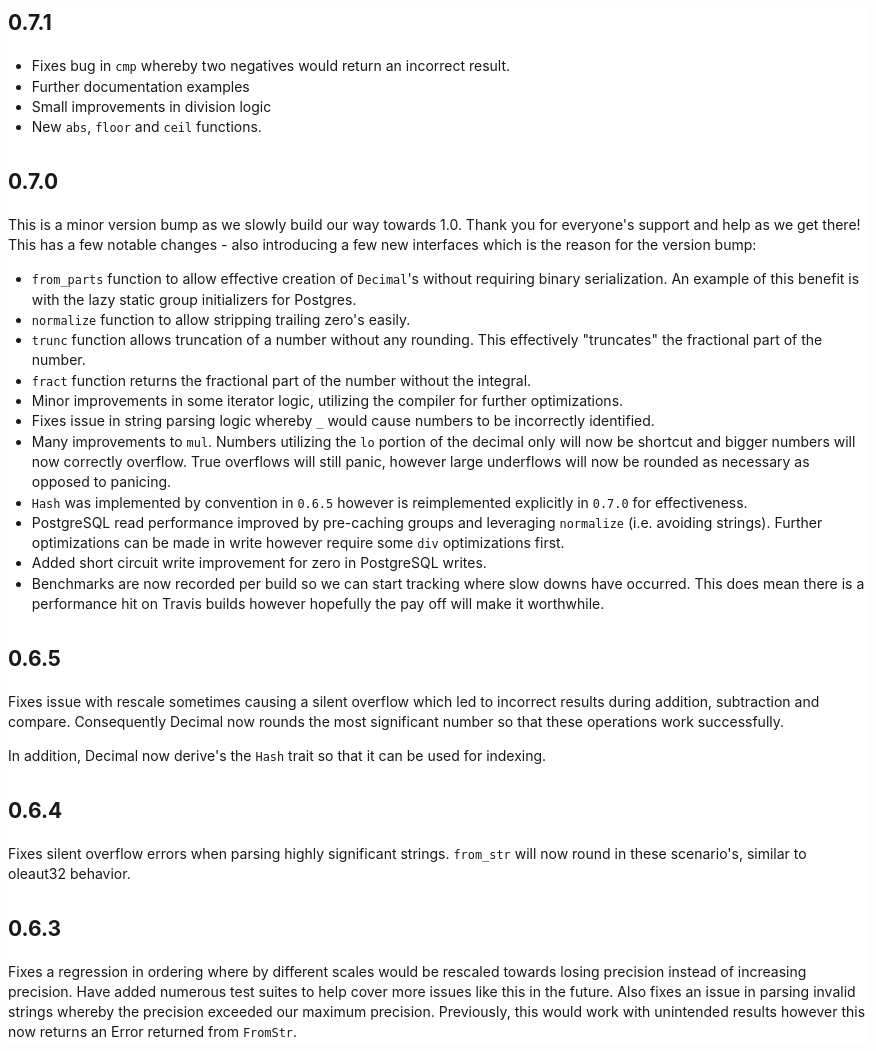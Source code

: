## 0.7.1

* Fixes bug in `cmp` whereby two negatives would return an incorrect result.
* Further documentation examples
* Small improvements in division logic
* New `abs`, `floor` and `ceil` functions.

## 0.7.0

This is a minor version bump as we slowly build our way towards 1.0. Thank you for everyone's support and help as we get there! This has a few notable changes - also introducing a few new interfaces which is the reason for the version bump:

* `from_parts` function to allow effective creation of `Decimal`'s without requiring binary serialization. An example of this benefit is with the lazy static group initializers for Postgres.
* `normalize` function to allow stripping trailing zero's easily.
* `trunc` function allows truncation of a number without any rounding. This effectively "truncates" the fractional part of the number.
* `fract` function returns the fractional part of the number without the integral.
* Minor improvements in some iterator logic, utilizing the compiler for further optimizations.
* Fixes issue in string parsing logic whereby `_` would cause numbers to be incorrectly identified.
* Many improvements to `mul`. Numbers utilizing the `lo` portion of the decimal only will now be shortcut and bigger numbers will now correctly overflow. True overflows will still panic, however large underflows will now be rounded as necessary as opposed to panicing.
* `Hash` was implemented by convention in `0.6.5` however is reimplemented explicitly in `0.7.0` for effectiveness.
* PostgreSQL read performance improved by pre-caching groups and leveraging `normalize` (i.e. avoiding strings). Further optimizations can be made in write however require some `div` optimizations first.
* Added short circuit write improvement for zero in PostgreSQL writes.
* Benchmarks are now recorded per build so we can start tracking where slow downs have occurred. This does mean there is a performance hit on Travis builds however hopefully the pay off will make it worthwhile.

## 0.6.5

Fixes issue with rescale sometimes causing a silent overflow which led to incorrect results during addition, subtraction and compare. Consequently Decimal now rounds the most significant number so that these operations work successfully.

In addition, Decimal now derive's the `Hash` trait so that it can be used for indexing.

## 0.6.4

Fixes silent overflow errors when parsing highly significant strings. `from_str` will now round in these scenario's, similar to oleaut32 behavior.

## 0.6.3

Fixes a regression in ordering where by different scales would be rescaled towards losing precision instead of increasing precision. Have added numerous test suites to help cover more issues like this in the future.
Also fixes an issue in parsing invalid strings whereby the precision exceeded our maximum precision. Previously, this would work with unintended results however this now returns an Error returned from `FromStr`.
